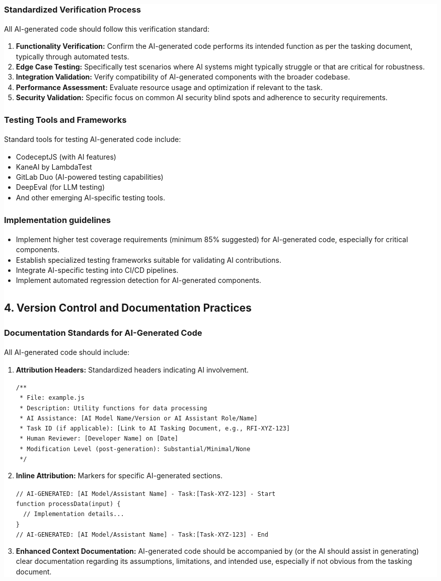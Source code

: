 ### Standardized Verification Process
All AI-generated code should follow this verification standard:
1.  **Functionality Verification:** Confirm the AI-generated code performs its intended function as per the tasking document, typically through automated tests.
2.  **Edge Case Testing:** Specifically test scenarios where AI systems might typically struggle or that are critical for robustness.
3.  **Integration Validation:** Verify compatibility of AI-generated components with the broader codebase.
4.  **Performance Assessment:** Evaluate resource usage and optimization if relevant to the task.
5.  **Security Validation:** Specific focus on common AI security blind spots and adherence to security requirements.

### Testing Tools and Frameworks
Standard tools for testing AI-generated code include:
*   CodeceptJS (with AI features)
*   KaneAI by LambdaTest
*   GitLab Duo (AI-powered testing capabilities)
*   DeepEval (for LLM testing)
*   And other emerging AI-specific testing tools.

### Implementation guidelines
*   Implement higher test coverage requirements (minimum 85% suggested) for AI-generated code, especially for critical components.
*   Establish specialized testing frameworks suitable for validating AI contributions.
*   Integrate AI-specific testing into CI/CD pipelines.
*   Implement automated regression detection for AI-generated components.

## 4. Version Control and Documentation Practices

### Documentation Standards for AI-Generated Code
All AI-generated code should include:
1.  **Attribution Headers:** Standardized headers indicating AI involvement.
    ```
    /**
     * File: example.js
     * Description: Utility functions for data processing
     * AI Assistance: [AI Model Name/Version or AI Assistant Role/Name]
     * Task ID (if applicable): [Link to AI Tasking Document, e.g., RFI-XYZ-123]
     * Human Reviewer: [Developer Name] on [Date]
     * Modification Level (post-generation): Substantial/Minimal/None
     */
    ```
2.  **Inline Attribution:** Markers for specific AI-generated sections.
    ```
    // AI-GENERATED: [AI Model/Assistant Name] - Task:[Task-XYZ-123] - Start
    function processData(input) {
      // Implementation details...
    }
    // AI-GENERATED: [AI Model/Assistant Name] - Task:[Task-XYZ-123] - End
    ```
3.  **Enhanced Context Documentation:** AI-generated code should be accompanied by (or the AI should assist in generating) clear documentation regarding its assumptions, limitations, and intended use, especially if not obvious from the tasking document.
